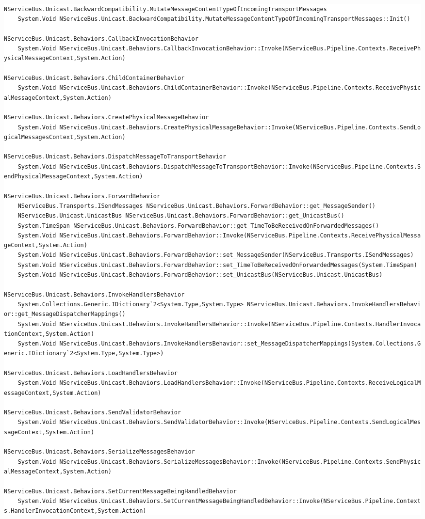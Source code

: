    NServiceBus.Unicast.BackwardCompatibility.MutateMessageContentTypeOfIncomingTransportMessages
        System.Void NServiceBus.Unicast.BackwardCompatibility.MutateMessageContentTypeOfIncomingTransportMessages::Init()

    NServiceBus.Unicast.Behaviors.CallbackInvocationBehavior
        System.Void NServiceBus.Unicast.Behaviors.CallbackInvocationBehavior::Invoke(NServiceBus.Pipeline.Contexts.ReceivePhysicalMessageContext,System.Action)

    NServiceBus.Unicast.Behaviors.ChildContainerBehavior
        System.Void NServiceBus.Unicast.Behaviors.ChildContainerBehavior::Invoke(NServiceBus.Pipeline.Contexts.ReceivePhysicalMessageContext,System.Action)

    NServiceBus.Unicast.Behaviors.CreatePhysicalMessageBehavior
        System.Void NServiceBus.Unicast.Behaviors.CreatePhysicalMessageBehavior::Invoke(NServiceBus.Pipeline.Contexts.SendLogicalMessagesContext,System.Action)

    NServiceBus.Unicast.Behaviors.DispatchMessageToTransportBehavior
        System.Void NServiceBus.Unicast.Behaviors.DispatchMessageToTransportBehavior::Invoke(NServiceBus.Pipeline.Contexts.SendPhysicalMessageContext,System.Action)

    NServiceBus.Unicast.Behaviors.ForwardBehavior
        NServiceBus.Transports.ISendMessages NServiceBus.Unicast.Behaviors.ForwardBehavior::get_MessageSender()
        NServiceBus.Unicast.UnicastBus NServiceBus.Unicast.Behaviors.ForwardBehavior::get_UnicastBus()
        System.TimeSpan NServiceBus.Unicast.Behaviors.ForwardBehavior::get_TimeToBeReceivedOnForwardedMessages()
        System.Void NServiceBus.Unicast.Behaviors.ForwardBehavior::Invoke(NServiceBus.Pipeline.Contexts.ReceivePhysicalMessageContext,System.Action)
        System.Void NServiceBus.Unicast.Behaviors.ForwardBehavior::set_MessageSender(NServiceBus.Transports.ISendMessages)
        System.Void NServiceBus.Unicast.Behaviors.ForwardBehavior::set_TimeToBeReceivedOnForwardedMessages(System.TimeSpan)
        System.Void NServiceBus.Unicast.Behaviors.ForwardBehavior::set_UnicastBus(NServiceBus.Unicast.UnicastBus)

    NServiceBus.Unicast.Behaviors.InvokeHandlersBehavior
        System.Collections.Generic.IDictionary`2<System.Type,System.Type> NServiceBus.Unicast.Behaviors.InvokeHandlersBehavior::get_MessageDispatcherMappings()
        System.Void NServiceBus.Unicast.Behaviors.InvokeHandlersBehavior::Invoke(NServiceBus.Pipeline.Contexts.HandlerInvocationContext,System.Action)
        System.Void NServiceBus.Unicast.Behaviors.InvokeHandlersBehavior::set_MessageDispatcherMappings(System.Collections.Generic.IDictionary`2<System.Type,System.Type>)

    NServiceBus.Unicast.Behaviors.LoadHandlersBehavior
        System.Void NServiceBus.Unicast.Behaviors.LoadHandlersBehavior::Invoke(NServiceBus.Pipeline.Contexts.ReceiveLogicalMessageContext,System.Action)

    NServiceBus.Unicast.Behaviors.SendValidatorBehavior
        System.Void NServiceBus.Unicast.Behaviors.SendValidatorBehavior::Invoke(NServiceBus.Pipeline.Contexts.SendLogicalMessageContext,System.Action)

    NServiceBus.Unicast.Behaviors.SerializeMessagesBehavior
        System.Void NServiceBus.Unicast.Behaviors.SerializeMessagesBehavior::Invoke(NServiceBus.Pipeline.Contexts.SendPhysicalMessageContext,System.Action)

    NServiceBus.Unicast.Behaviors.SetCurrentMessageBeingHandledBehavior
        System.Void NServiceBus.Unicast.Behaviors.SetCurrentMessageBeingHandledBehavior::Invoke(NServiceBus.Pipeline.Contexts.HandlerInvocationContext,System.Action)

